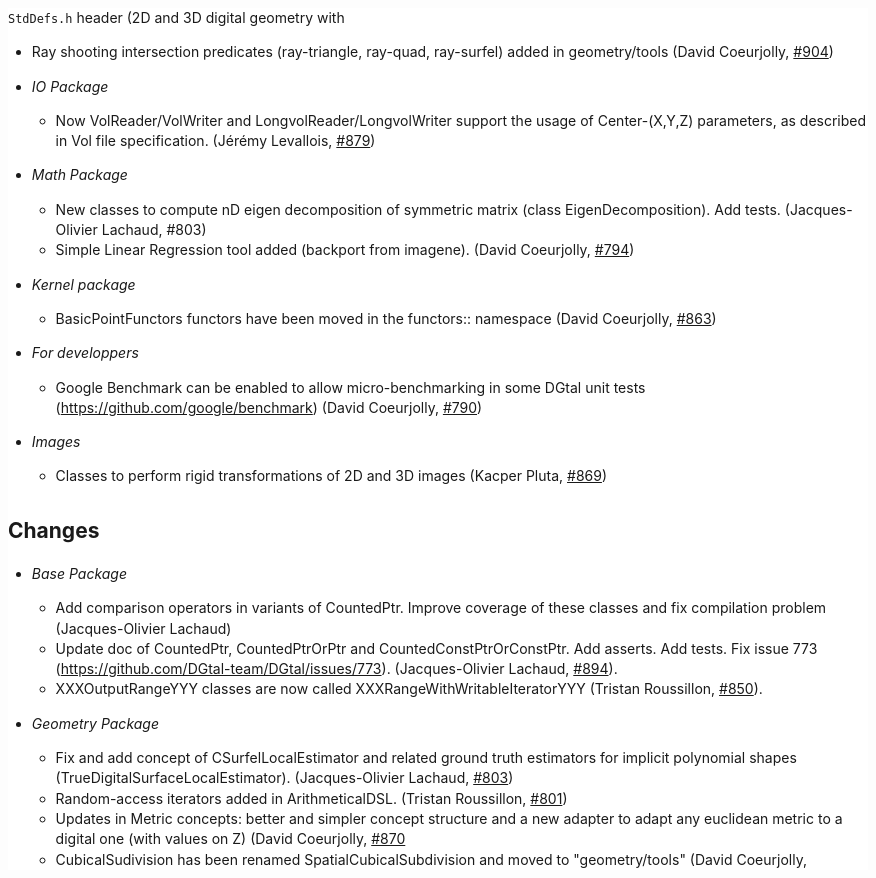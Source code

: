    ```StdDefs.h``` header (2D and 3D digital geometry with
  - Ray shooting intersection predicates (ray-triangle, ray-quad,
   ray-surfel) added in geometry/tools (David Coeurjolly,
   [#904](https://github.com/DGtal-team/DGtal/pull/904))


- *IO Package*
   - Now VolReader/VolWriter and LongvolReader/LongvolWriter support the
   usage of Center-(X,Y,Z) parameters, as described in Vol file
   specification. (Jérémy Levallois,
   [#879](https://github.com/DGtal-team/DGtal/pull/879))

- *Math Package*

     - New classes to compute nD eigen decomposition of symmetric
      matrix (class EigenDecomposition).  Add tests. (Jacques-Olivier
      Lachaud, #803)
     - Simple Linear Regression tool added (backport from
      imagene). (David
      Coeurjolly, [#794](https://github.com/DGtal-team/DGtal/pull/794))

- *Kernel package*
   - BasicPointFunctors functors have been moved in the functors::
    namespace (David Coeurjolly,
    [#863](https://github.com/DGtal-team/DGtal/pull/863))

- *For developpers*
     - Google Benchmark can be enabled to allow micro-benchmarking in
         some DGtal unit tests (https://github.com/google/benchmark)
         (David Coeurjolly,
         [#790](https://github.com/DGtal-team/DGtal/pull/790))

- *Images*
   - Classes to perform rigid transformations of 2D and 3D images
     (Kacper Pluta,
     [#869](https://github.com/DGtal-team/DGtal/pull/869))

## Changes

- *Base Package*
  - Add comparison operators in variants of CountedPtr. Improve
   coverage of these classes and fix compilation problem
   (Jacques-Olivier Lachaud)
  - Update doc of CountedPtr, CountedPtrOrPtr and
   CountedConstPtrOrConstPtr. Add asserts. Add tests. Fix issue 773
   (https://github.com/DGtal-team/DGtal/issues/773). (Jacques-Olivier
   Lachaud, [#894](https://github.com/DGtal-team/DGtal/pull/894)).
  - XXXOutputRangeYYY classes are now called
   XXXRangeWithWritableIteratorYYY (Tristan Roussillon,
   [#850](https://github.com/DGtal-team/DGtal/pull/850)).

- *Geometry Package*
  - Fix and add concept of CSurfelLocalEstimator and related ground
  truth estimators for implicit polynomial shapes
  (TrueDigitalSurfaceLocalEstimator). (Jacques-Olivier Lachaud,
  [#803](https://github.com/DGtal-team/DGtal/pull/803))
  - Random-access iterators added in ArithmeticalDSL. (Tristan
   Roussillon, [#801](https://github.com/DGtal-team/DGtal/pull/801))
  - Updates in Metric concepts: better and simpler concept structure
   and a new adapter to adapt any euclidean metric to a digital one
   (with values on Z) (David Coeurjolly,
   [#870](https://github.com/DGtal-team/DGtal/pull/870)
  - CubicalSudivision has been renamed SpatialCubicalSubdivision and
   moved to "geometry/tools" (David Coeurjolly,
   ```